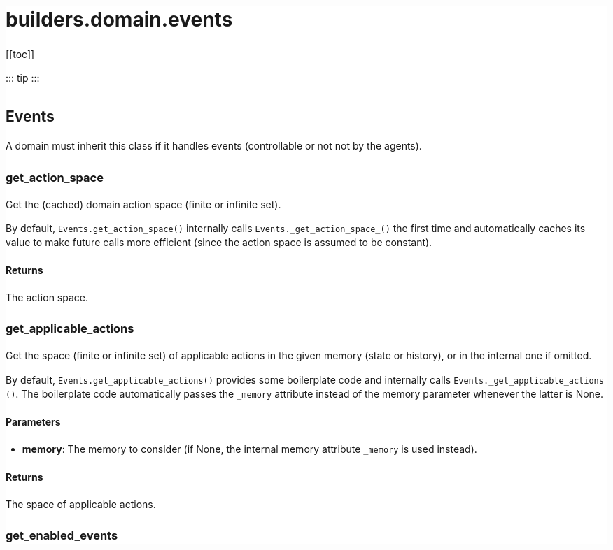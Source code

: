 # builders.domain.events

[[toc]]

::: tip
<skdecide-summary></skdecide-summary>
:::

## Events

A domain must inherit this class if it handles events (controllable or not not by the agents).

### get\_action\_space <Badge text="Events" type="tip"/>

<skdecide-signature name= "get_action_space" :sig="{'params': [{'name': 'self'}], 'return': 'D.T_agent[Space[D.T_event]]'}"></skdecide-signature>

Get the (cached) domain action space (finite or infinite set).

By default, `Events.get_action_space()` internally calls `Events._get_action_space_()` the first time and
automatically caches its value to make future calls more efficient (since the action space is assumed to be
constant).

#### Returns
The action space.

### get\_applicable\_actions <Badge text="Events" type="tip"/>

<skdecide-signature name= "get_applicable_actions" :sig="{'params': [{'name': 'self'}, {'name': 'memory', 'default': 'None', 'annotation': 'Optional[D.T_memory[D.T_state]]'}], 'return': 'D.T_agent[Space[D.T_event]]'}"></skdecide-signature>

Get the space (finite or infinite set) of applicable actions in the given memory (state or history), or in
the internal one if omitted.

By default, `Events.get_applicable_actions()` provides some boilerplate code and internally
calls `Events._get_applicable_actions()`. The boilerplate code automatically passes the `_memory` attribute
instead of the memory parameter whenever the latter is None.

#### Parameters
- **memory**: The memory to consider (if None, the internal memory attribute `_memory` is used instead).

#### Returns
The space of applicable actions.

### get\_enabled\_events <Badge text="Events" type="tip"/>
